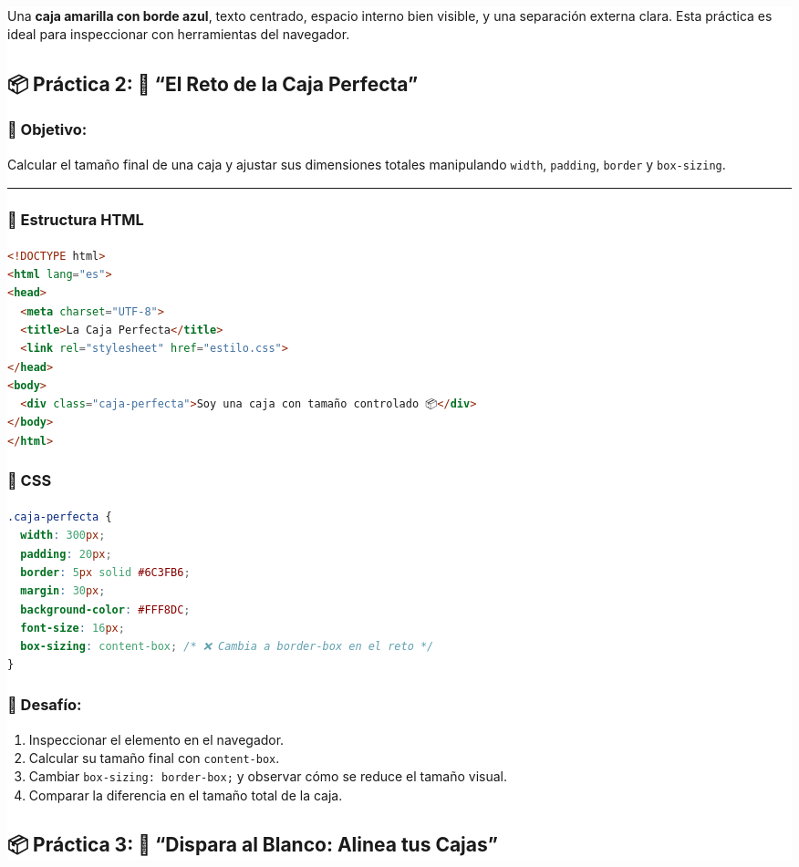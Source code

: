 Una **caja amarilla con borde azul**, texto centrado, espacio interno bien visible, y una separación externa clara. Esta práctica es ideal para inspeccionar con herramientas del navegador.

## 📦 Práctica 2: **📏 “El Reto de la Caja Perfecta”**

### 🎯 Objetivo:

Calcular el tamaño final de una caja y ajustar sus dimensiones totales manipulando `width`, `padding`, `border` y `box-sizing`.

------

### 🧱 Estructura HTML

```html
<!DOCTYPE html>
<html lang="es">
<head>
  <meta charset="UTF-8">
  <title>La Caja Perfecta</title>
  <link rel="stylesheet" href="estilo.css">
</head>
<body>
  <div class="caja-perfecta">Soy una caja con tamaño controlado 📦</div>
</body>
</html>
```

### 🎨 CSS

```css
.caja-perfecta {
  width: 300px;
  padding: 20px;
  border: 5px solid #6C3FB6;
  margin: 30px;
  background-color: #FFF8DC;
  font-size: 16px;
  box-sizing: content-box; /* ❌ Cambia a border-box en el reto */
}
```

### 🧪 Desafío:

1. Inspeccionar el elemento en el navegador.
2. Calcular su tamaño final con `content-box`.
3. Cambiar `box-sizing: border-box;` y observar cómo se reduce el tamaño visual.
4. Comparar la diferencia en el tamaño total de la caja.

## 📦 Práctica 3: **🎯 “Dispara al Blanco: Alinea tus Cajas”**
